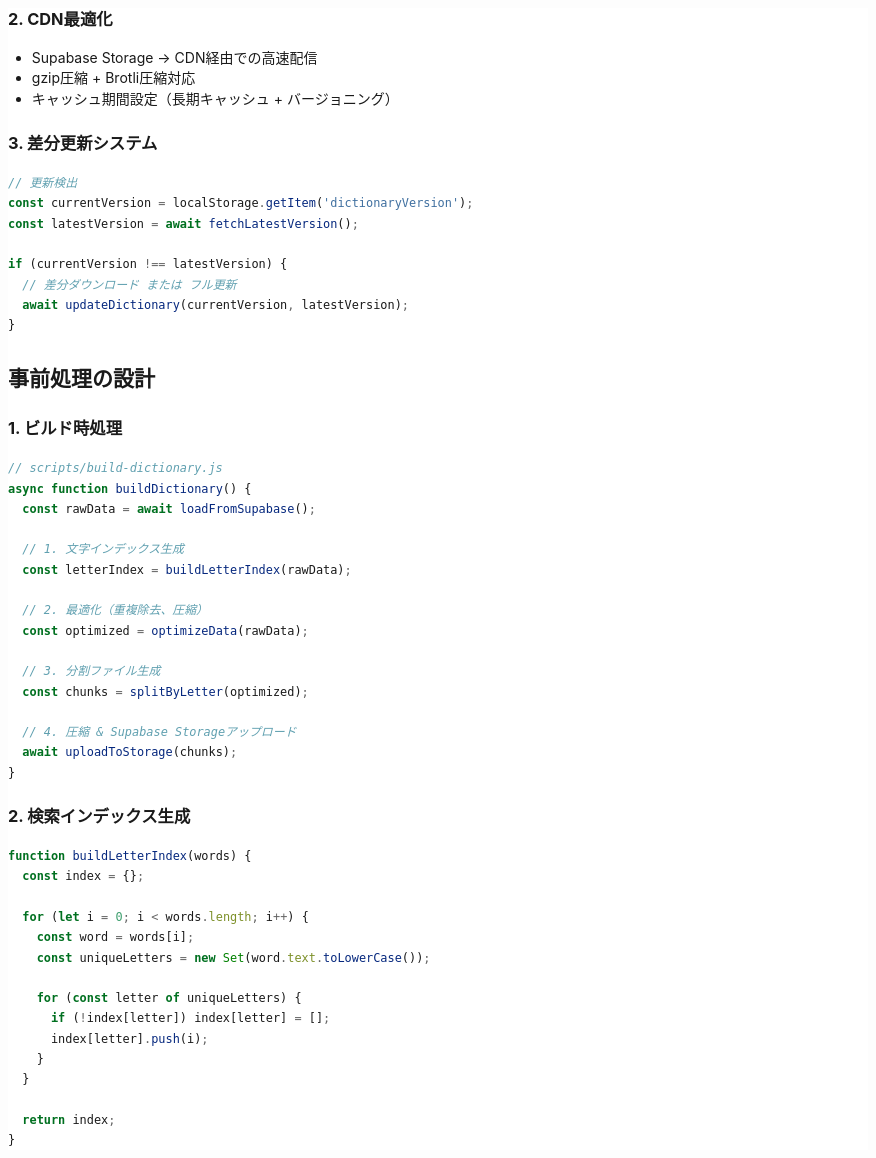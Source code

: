 ### 2. CDN最適化
- Supabase Storage → CDN経由での高速配信
- gzip圧縮 + Brotli圧縮対応
- キャッシュ期間設定（長期キャッシュ + バージョニング）

### 3. 差分更新システム
```javascript
// 更新検出
const currentVersion = localStorage.getItem('dictionaryVersion');
const latestVersion = await fetchLatestVersion();

if (currentVersion !== latestVersion) {
  // 差分ダウンロード または フル更新
  await updateDictionary(currentVersion, latestVersion);
}
```

## 事前処理の設計

### 1. ビルド時処理
```javascript
// scripts/build-dictionary.js
async function buildDictionary() {
  const rawData = await loadFromSupabase();
  
  // 1. 文字インデックス生成
  const letterIndex = buildLetterIndex(rawData);
  
  // 2. 最適化（重複除去、圧縮）
  const optimized = optimizeData(rawData);
  
  // 3. 分割ファイル生成
  const chunks = splitByLetter(optimized);
  
  // 4. 圧縮 & Supabase Storageアップロード
  await uploadToStorage(chunks);
}
```

### 2. 検索インデックス生成
```javascript
function buildLetterIndex(words) {
  const index = {};
  
  for (let i = 0; i < words.length; i++) {
    const word = words[i];
    const uniqueLetters = new Set(word.text.toLowerCase());
    
    for (const letter of uniqueLetters) {
      if (!index[letter]) index[letter] = [];
      index[letter].push(i);
    }
  }
  
  return index;
}
```
